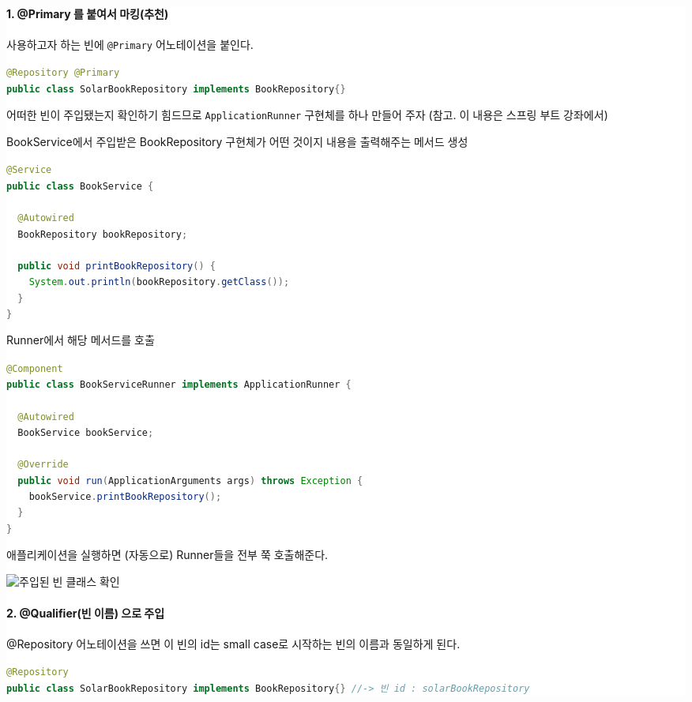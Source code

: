 

#### 1.  @Primary 를 붙여서 마킹(추천)

사용하고자 하는 빈에 `@Primary` 어노테이션을 붙인다.

```java
@Repository @Primary
public class SolarBookRepository implements BookRepository{}
```



어떠한 빈이 주입됐는지 확인하기 힘드므로 `ApplicationRunner` 구현체를 하나 만들어 주자 (참고. 이 내용은 스프링 부트 강좌에서)

BookService에서 주입받은 BookRepository 구현체가 어떤 것이지 내용을 출력해주는 메서드 생성

```java
@Service
public class BookService {

  @Autowired
  BookRepository bookRepository;

  public void printBookRepository() {
    System.out.println(bookRepository.getClass());
  }
}
```



Runner에서 해당 메서드를 호출

```java
@Component
public class BookServiceRunner implements ApplicationRunner {

  @Autowired
  BookService bookService;

  @Override
  public void run(ApplicationArguments args) throws Exception {
    bookService.printBookRepository();
  }
}
```



애플리케이션을 실행하면 (자동으로) Runner들을 전부 쭉 호출해준다.

![주입된 빈 클래스 확인](https://i.imgur.com/rikgJwq.png)



#### 2. @Qualifier(빈 이름) 으로 주입

@Repository 어노테이션을 쓰면 이 빈의 id는 small case로 시작하는 빈의 이름과 동일하게 된다.

```java
@Repository
public class SolarBookRepository implements BookRepository{} //-> 빈 id : solarBookRepository
```
